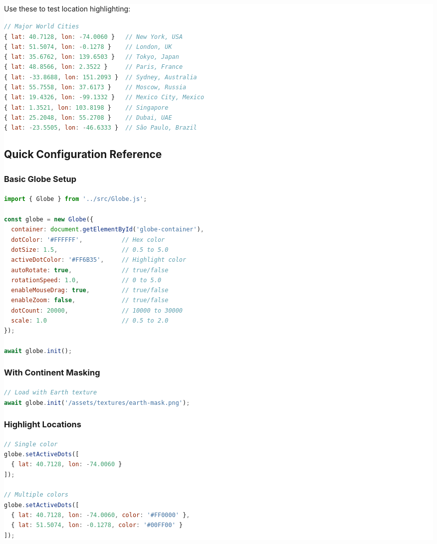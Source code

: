 Use these to test location highlighting:

```javascript
// Major World Cities
{ lat: 40.7128, lon: -74.0060 }   // New York, USA
{ lat: 51.5074, lon: -0.1278 }    // London, UK
{ lat: 35.6762, lon: 139.6503 }   // Tokyo, Japan
{ lat: 48.8566, lon: 2.3522 }     // Paris, France
{ lat: -33.8688, lon: 151.2093 }  // Sydney, Australia
{ lat: 55.7558, lon: 37.6173 }    // Moscow, Russia
{ lat: 19.4326, lon: -99.1332 }   // Mexico City, Mexico
{ lat: 1.3521, lon: 103.8198 }    // Singapore
{ lat: 25.2048, lon: 55.2708 }    // Dubai, UAE
{ lat: -23.5505, lon: -46.6333 }  // São Paulo, Brazil
```

## Quick Configuration Reference

### Basic Globe Setup

```javascript
import { Globe } from '../src/Globe.js';

const globe = new Globe({
  container: document.getElementById('globe-container'),
  dotColor: '#FFFFFF',           // Hex color
  dotSize: 1.5,                  // 0.5 to 5.0
  activeDotColor: '#FF6B35',     // Highlight color
  autoRotate: true,              // true/false
  rotationSpeed: 1.0,            // 0 to 5.0
  enableMouseDrag: true,         // true/false
  enableZoom: false,             // true/false
  dotCount: 20000,               // 10000 to 30000
  scale: 1.0                     // 0.5 to 2.0
});

await globe.init();
```

### With Continent Masking

```javascript
// Load with Earth texture
await globe.init('/assets/textures/earth-mask.png');
```

### Highlight Locations

```javascript
// Single color
globe.setActiveDots([
  { lat: 40.7128, lon: -74.0060 }
]);

// Multiple colors
globe.setActiveDots([
  { lat: 40.7128, lon: -74.0060, color: '#FF0000' },
  { lat: 51.5074, lon: -0.1278, color: '#00FF00' }
]);
```
